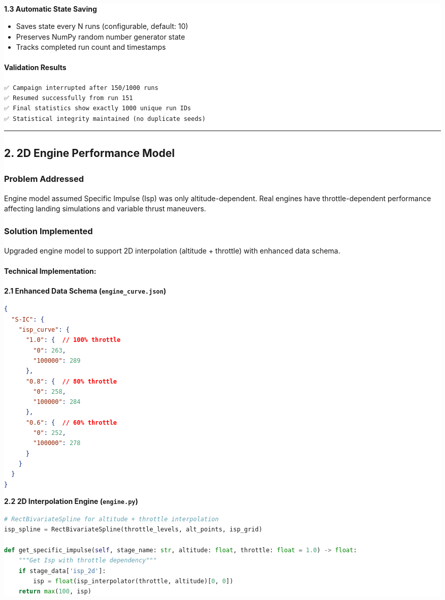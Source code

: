 **1.3 Automatic State Saving**
- Saves state every N runs (configurable, default: 10)
- Preserves NumPy random number generator state
- Tracks completed run count and timestamps

#### **Validation Results**
```
✅ Campaign interrupted after 150/1000 runs
✅ Resumed successfully from run 151
✅ Final statistics show exactly 1000 unique run IDs
✅ Statistical integrity maintained (no duplicate seeds)
```

---

## 2. 2D Engine Performance Model

### **Problem Addressed**
Engine model assumed Specific Impulse (Isp) was only altitude-dependent. Real engines have throttle-dependent performance affecting landing simulations and variable thrust maneuvers.

### **Solution Implemented**
Upgraded engine model to support 2D interpolation (altitude + throttle) with enhanced data schema.

#### **Technical Implementation:**

**2.1 Enhanced Data Schema (`engine_curve.json`)**
```json
{
  "S-IC": {
    "isp_curve": {
      "1.0": {  // 100% throttle
        "0": 263,
        "100000": 289
      },
      "0.8": {  // 80% throttle  
        "0": 258,
        "100000": 284
      },
      "0.6": {  // 60% throttle
        "0": 252, 
        "100000": 278
      }
    }
  }
}
```

**2.2 2D Interpolation Engine (`engine.py`)**
```python
# RectBivariateSpline for altitude + throttle interpolation
isp_spline = RectBivariateSpline(throttle_levels, alt_points, isp_grid)

def get_specific_impulse(self, stage_name: str, altitude: float, throttle: float = 1.0) -> float:
    """Get Isp with throttle dependency"""
    if stage_data['isp_2d']:
        isp = float(isp_interpolator(throttle, altitude)[0, 0])
    return max(100, isp)
```
